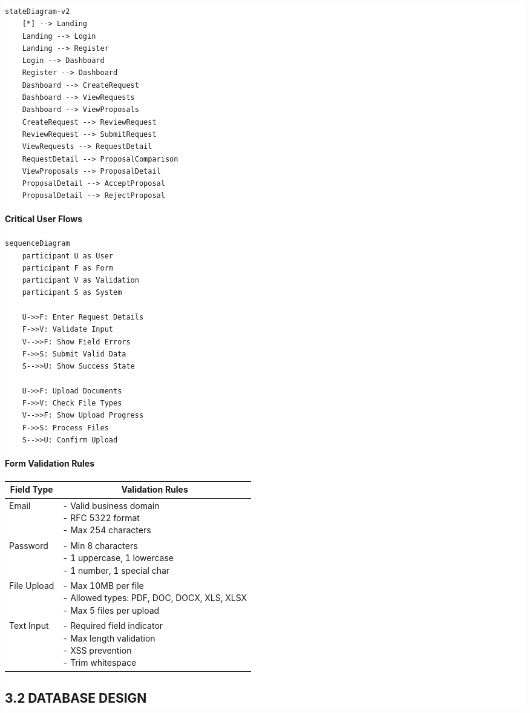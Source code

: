 ```mermaid
stateDiagram-v2
    [*] --> Landing
    Landing --> Login
    Landing --> Register
    Login --> Dashboard
    Register --> Dashboard
    Dashboard --> CreateRequest
    Dashboard --> ViewRequests
    Dashboard --> ViewProposals
    CreateRequest --> ReviewRequest
    ReviewRequest --> SubmitRequest
    ViewRequests --> RequestDetail
    RequestDetail --> ProposalComparison
    ViewProposals --> ProposalDetail
    ProposalDetail --> AcceptProposal
    ProposalDetail --> RejectProposal
```

#### Critical User Flows

```mermaid
sequenceDiagram
    participant U as User
    participant F as Form
    participant V as Validation
    participant S as System
    
    U->>F: Enter Request Details
    F->>V: Validate Input
    V-->>F: Show Field Errors
    F->>S: Submit Valid Data
    S-->>U: Show Success State
    
    U->>F: Upload Documents
    F->>V: Check File Types
    V-->>F: Show Upload Progress
    F->>S: Process Files
    S-->>U: Confirm Upload
```

#### Form Validation Rules

| Field Type | Validation Rules |
|------------|-----------------|
| Email | - Valid business domain<br>- RFC 5322 format<br>- Max 254 characters |
| Password | - Min 8 characters<br>- 1 uppercase, 1 lowercase<br>- 1 number, 1 special char |
| File Upload | - Max 10MB per file<br>- Allowed types: PDF, DOC, DOCX, XLS, XLSX<br>- Max 5 files per upload |
| Text Input | - Required field indicator<br>- Max length validation<br>- XSS prevention<br>- Trim whitespace |

## 3.2 DATABASE DESIGN
